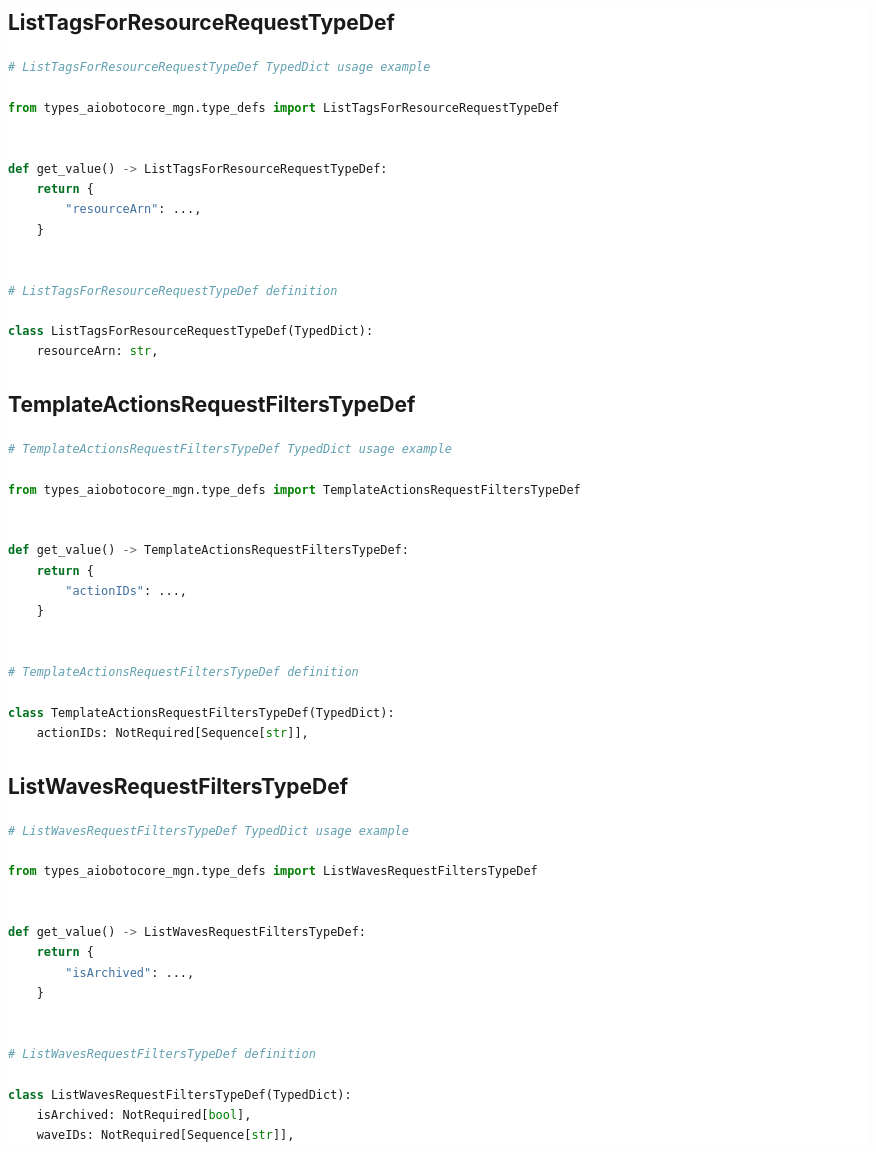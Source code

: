 

## ListTagsForResourceRequestTypeDef

```python
# ListTagsForResourceRequestTypeDef TypedDict usage example

from types_aiobotocore_mgn.type_defs import ListTagsForResourceRequestTypeDef


def get_value() -> ListTagsForResourceRequestTypeDef:
    return {
        "resourceArn": ...,
    }


# ListTagsForResourceRequestTypeDef definition

class ListTagsForResourceRequestTypeDef(TypedDict):
    resourceArn: str,
```


## TemplateActionsRequestFiltersTypeDef

```python
# TemplateActionsRequestFiltersTypeDef TypedDict usage example

from types_aiobotocore_mgn.type_defs import TemplateActionsRequestFiltersTypeDef


def get_value() -> TemplateActionsRequestFiltersTypeDef:
    return {
        "actionIDs": ...,
    }


# TemplateActionsRequestFiltersTypeDef definition

class TemplateActionsRequestFiltersTypeDef(TypedDict):
    actionIDs: NotRequired[Sequence[str]],
```


## ListWavesRequestFiltersTypeDef

```python
# ListWavesRequestFiltersTypeDef TypedDict usage example

from types_aiobotocore_mgn.type_defs import ListWavesRequestFiltersTypeDef


def get_value() -> ListWavesRequestFiltersTypeDef:
    return {
        "isArchived": ...,
    }


# ListWavesRequestFiltersTypeDef definition

class ListWavesRequestFiltersTypeDef(TypedDict):
    isArchived: NotRequired[bool],
    waveIDs: NotRequired[Sequence[str]],
```
